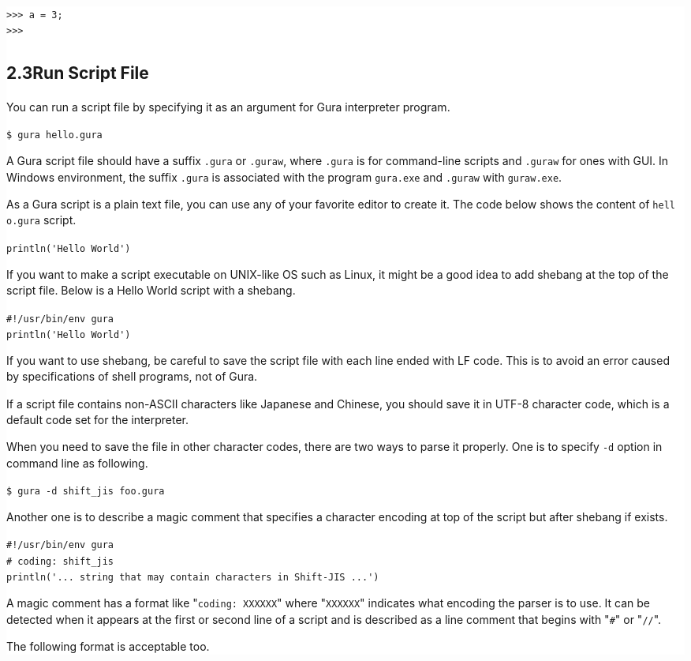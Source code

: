 </p>
<pre class="highlight"><code>&gt;&gt;&gt; a = 3;
&gt;&gt;&gt;
</code></pre>
<h2><span class="caption-index-2">2.3</span><a name="anchor-2-3"></a>Run Script File</h2>
<p>
You can run a script file by specifying it as an argument for Gura interpreter program.
</p>
<pre class="highlight"><code>$ gura hello.gura
</code></pre>
<p>
A Gura script file should have a suffix <code class="highlighter-rouge">.gura</code> or <code class="highlighter-rouge">.guraw</code>, where <code class="highlighter-rouge">.gura</code> is for command-line scripts and <code class="highlighter-rouge">.guraw</code> for ones with GUI. In Windows environment, the suffix <code class="highlighter-rouge">.gura</code> is associated with the program <code class="highlighter-rouge">gura.exe</code> and <code class="highlighter-rouge">.guraw</code> with <code class="highlighter-rouge">guraw.exe</code>.
</p>
<p>
As a Gura script is a plain text file, you can use any of your favorite editor to create it. The code below shows the content of <code class="highlighter-rouge">hello.gura</code> script.
</p>
<pre class="highlight"><code>println('Hello World')
</code></pre>
<p>
If you want to make a script executable on UNIX-like OS such as Linux, it might be a good idea to add shebang at the top of the script file. Below is a Hello World script with a shebang.
</p>
<pre class="highlight"><code>#!/usr/bin/env gura
println('Hello World')
</code></pre>
<p>
If you want to use shebang, be careful to save the script file with each line ended with LF code. This is to avoid an error caused by specifications of shell programs, not of Gura.
</p>
<p>
If a script file contains non-ASCII characters like Japanese and Chinese, you should save it in UTF-8 character code, which is a default code set for the interpreter.
</p>
<p>
When you need to save the file in other character codes, there are two ways to parse it properly. One is to specify <code class="highlighter-rouge">-d</code> option in command line as following.
</p>
<pre class="highlight"><code>$ gura -d shift_jis foo.gura
</code></pre>
<p>
Another one is to describe a magic comment that specifies a character encoding at top of the script but after shebang if exists.
</p>
<pre class="highlight"><code>#!/usr/bin/env gura
# coding: shift_jis
println('... string that may contain characters in Shift-JIS ...')
</code></pre>
<p>
A magic comment has a format like "<code class="highlighter-rouge">coding: XXXXXX</code>" where "<code class="highlighter-rouge">XXXXXX</code>" indicates what encoding the parser is to use. It can be detected when it appears at the first or second line of a script and is described as a line comment that begins with "<code class="highlighter-rouge">#</code>" or "<code class="highlighter-rouge">//</code>".
</p>
<p>
The following format is acceptable too.